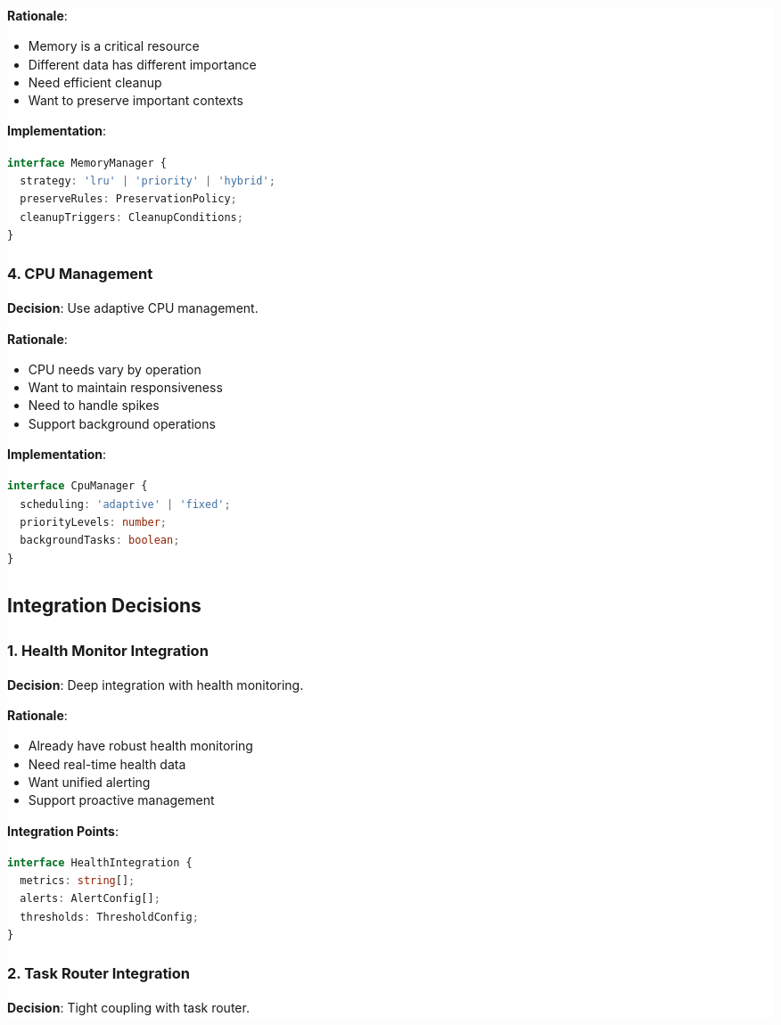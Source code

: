 **Rationale**:
- Memory is a critical resource
- Different data has different importance
- Need efficient cleanup
- Want to preserve important contexts

**Implementation**:
```typescript
interface MemoryManager {
  strategy: 'lru' | 'priority' | 'hybrid';
  preserveRules: PreservationPolicy;
  cleanupTriggers: CleanupConditions;
}
```

### 4. CPU Management
**Decision**: Use adaptive CPU management.

**Rationale**:
- CPU needs vary by operation
- Want to maintain responsiveness
- Need to handle spikes
- Support background operations

**Implementation**:
```typescript
interface CpuManager {
  scheduling: 'adaptive' | 'fixed';
  priorityLevels: number;
  backgroundTasks: boolean;
}
```

## Integration Decisions

### 1. Health Monitor Integration
**Decision**: Deep integration with health monitoring.

**Rationale**:
- Already have robust health monitoring
- Need real-time health data
- Want unified alerting
- Support proactive management

**Integration Points**:
```typescript
interface HealthIntegration {
  metrics: string[];
  alerts: AlertConfig[];
  thresholds: ThresholdConfig;
}
```

### 2. Task Router Integration
**Decision**: Tight coupling with task router.
